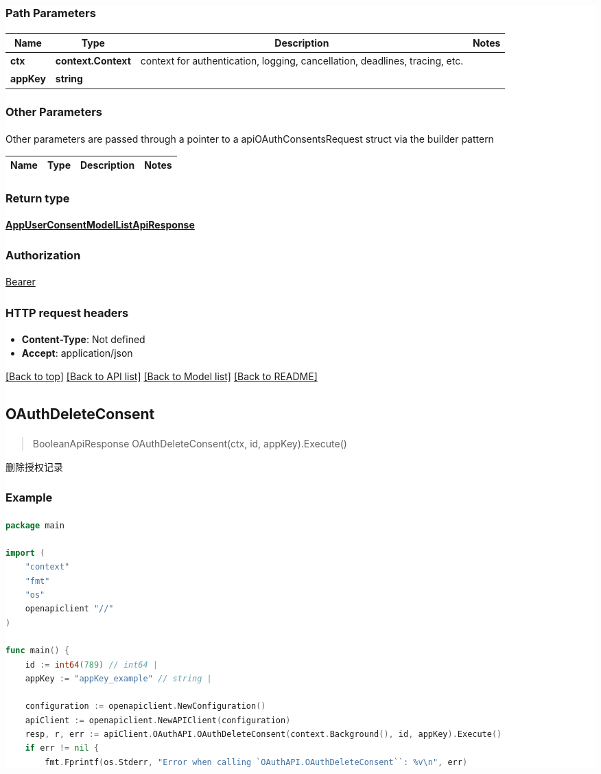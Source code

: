```go
```

### Path Parameters


Name | Type | Description  | Notes
------------- | ------------- | ------------- | -------------
**ctx** | **context.Context** | context for authentication, logging, cancellation, deadlines, tracing, etc.
**appKey** | **string** |  | 

### Other Parameters

Other parameters are passed through a pointer to a apiOAuthConsentsRequest struct via the builder pattern


Name | Type | Description  | Notes
------------- | ------------- | ------------- | -------------


### Return type

[**AppUserConsentModelListApiResponse**](AppUserConsentModelListApiResponse.md)

### Authorization

[Bearer](../README.md#Bearer)

### HTTP request headers

- **Content-Type**: Not defined
- **Accept**: application/json

[[Back to top]](#) [[Back to API list]](../README.md#documentation-for-api-endpoints)
[[Back to Model list]](../README.md#documentation-for-models)
[[Back to README]](../README.md)


## OAuthDeleteConsent

> BooleanApiResponse OAuthDeleteConsent(ctx, id, appKey).Execute()

删除授权记录

### Example

```go
package main

import (
	"context"
	"fmt"
	"os"
	openapiclient "//"
)

func main() {
	id := int64(789) // int64 | 
	appKey := "appKey_example" // string | 

	configuration := openapiclient.NewConfiguration()
	apiClient := openapiclient.NewAPIClient(configuration)
	resp, r, err := apiClient.OAuthAPI.OAuthDeleteConsent(context.Background(), id, appKey).Execute()
	if err != nil {
		fmt.Fprintf(os.Stderr, "Error when calling `OAuthAPI.OAuthDeleteConsent``: %v\n", err)
```